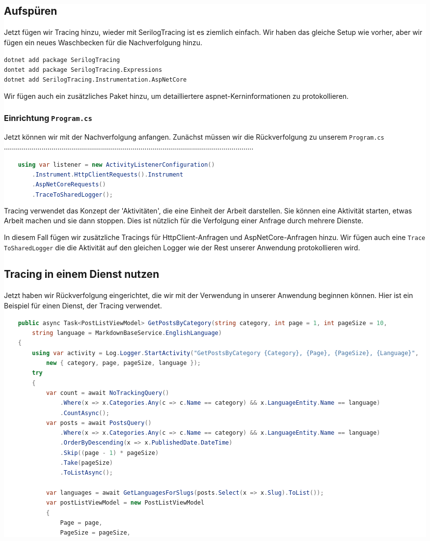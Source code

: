 ## Aufspüren

Jetzt fügen wir Tracing hinzu, wieder mit SerilogTracing ist es ziemlich einfach. Wir haben das gleiche Setup wie vorher, aber wir fügen ein neues Waschbecken für die Nachverfolgung hinzu.

```bash
dotnet add package SerilogTracing
dontet add package SerilogTracing.Expressions
dotnet add SerilogTracing.Instrumentation.AspNetCore
```

Wir fügen auch ein zusätzliches Paket hinzu, um detailliertere aspnet-Kerninformationen zu protokollieren.

### Einrichtung `Program.cs`

Jetzt können wir mit der Nachverfolgung anfangen. Zunächst müssen wir die Rückverfolgung zu unserem `Program.cs` ..............................................................................................................................

```csharp
    using var listener = new ActivityListenerConfiguration()
        .Instrument.HttpClientRequests().Instrument
        .AspNetCoreRequests()
        .TraceToSharedLogger();
```

Tracing verwendet das Konzept der 'Aktivitäten', die eine Einheit der Arbeit darstellen. Sie können eine Aktivität starten, etwas Arbeit machen und sie dann stoppen. Dies ist nützlich für die Verfolgung einer Anfrage durch mehrere Dienste.

In diesem Fall fügen wir zusätzliche Tracings für HttpClient-Anfragen und AspNetCore-Anfragen hinzu. Wir fügen auch eine `TraceToSharedLogger` die die Aktivität auf den gleichen Logger wie der Rest unserer Anwendung protokollieren wird.

## Tracing in einem Dienst nutzen

Jetzt haben wir Rückverfolgung eingerichtet, die wir mit der Verwendung in unserer Anwendung beginnen können. Hier ist ein Beispiel für einen Dienst, der Tracing verwendet.

```csharp
    public async Task<PostListViewModel> GetPostsByCategory(string category, int page = 1, int pageSize = 10,
        string language = MarkdownBaseService.EnglishLanguage)
    {
        using var activity = Log.Logger.StartActivity("GetPostsByCategory {Category}, {Page}, {PageSize}, {Language}",
            new { category, page, pageSize, language });
        try
        {
            var count = await NoTrackingQuery()
                .Where(x => x.Categories.Any(c => c.Name == category) && x.LanguageEntity.Name == language)
                .CountAsync();
            var posts = await PostsQuery()
                .Where(x => x.Categories.Any(c => c.Name == category) && x.LanguageEntity.Name == language)
                .OrderByDescending(x => x.PublishedDate.DateTime)
                .Skip((page - 1) * pageSize)
                .Take(pageSize)
                .ToListAsync();

            var languages = await GetLanguagesForSlugs(posts.Select(x => x.Slug).ToList());
            var postListViewModel = new PostListViewModel
            {
                Page = page,
                PageSize = pageSize,
```